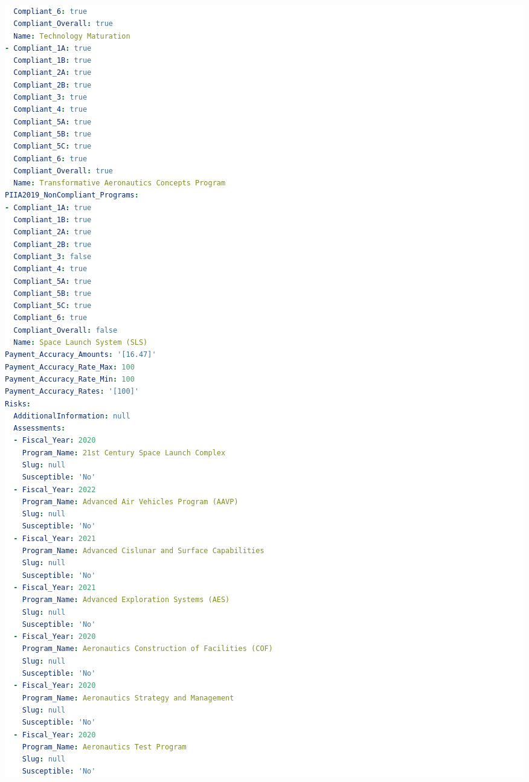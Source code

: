 ```yaml
  Compliant_6: true
  Compliant_Overall: true
  Name: Technology Maturation
- Compliant_1A: true
  Compliant_1B: true
  Compliant_2A: true
  Compliant_2B: true
  Compliant_3: true
  Compliant_4: true
  Compliant_5A: true
  Compliant_5B: true
  Compliant_5C: true
  Compliant_6: true
  Compliant_Overall: true
  Name: Transformative Aeronautics Concepts Program
PIIA2019_NonCompliant_Programs:
- Compliant_1A: true
  Compliant_1B: true
  Compliant_2A: true
  Compliant_2B: true
  Compliant_3: false
  Compliant_4: true
  Compliant_5A: true
  Compliant_5B: true
  Compliant_5C: true
  Compliant_6: true
  Compliant_Overall: false
  Name: Space Launch System (SLS)
Payment_Accuracy_Amounts: '[16.47]'
Payment_Accuracy_Rate_Max: 100
Payment_Accuracy_Rate_Min: 100
Payment_Accuracy_Rates: '[100]'
Risks:
  AdditionalInformation: null
  Assessments:
  - Fiscal_Year: 2020
    Program_Name: 21st Century Space Launch Complex
    Slug: null
    Susceptible: 'No'
  - Fiscal_Year: 2022
    Program_Name: Advanced Air Vehicles Program (AAVP)
    Slug: null
    Susceptible: 'No'
  - Fiscal_Year: 2021
    Program_Name: Advanced Cislunar and Surface Capabilities
    Slug: null
    Susceptible: 'No'
  - Fiscal_Year: 2021
    Program_Name: Advanced Exploration Systems (AES)
    Slug: null
    Susceptible: 'No'
  - Fiscal_Year: 2020
    Program_Name: Aeronautics Construction of Facilities (COF)
    Slug: null
    Susceptible: 'No'
  - Fiscal_Year: 2020
    Program_Name: Aeronautics Strategy and Management
    Slug: null
    Susceptible: 'No'
  - Fiscal_Year: 2020
    Program_Name: Aeronautics Test Program
    Slug: null
    Susceptible: 'No'
```